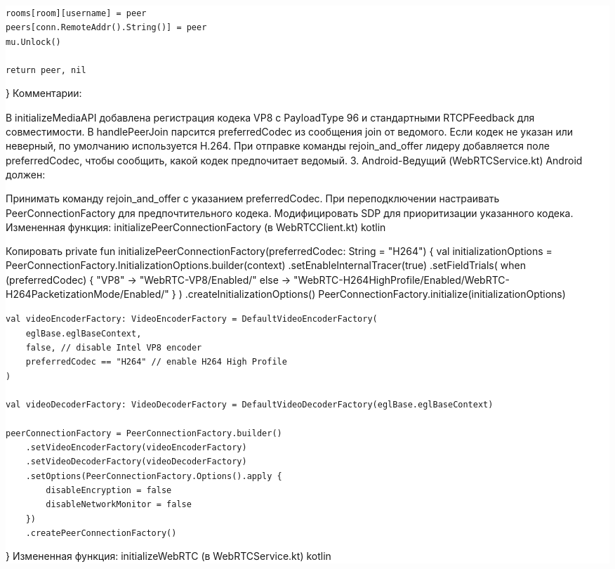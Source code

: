     rooms[room][username] = peer
    peers[conn.RemoteAddr().String()] = peer
    mu.Unlock()

    return peer, nil
}
Комментарии:

В initializeMediaAPI добавлена регистрация кодека VP8 с PayloadType 96 и стандартными RTCPFeedback для совместимости.
В handlePeerJoin парсится preferredCodec из сообщения join от ведомого. Если кодек не указан или неверный, по умолчанию используется H.264.
При отправке команды rejoin_and_offer лидеру добавляется поле preferredCodec, чтобы сообщить, какой кодек предпочитает ведомый.
3. Android-Ведущий (WebRTCService.kt)
   Android должен:

Принимать команду rejoin_and_offer с указанием preferredCodec.
При переподключении настраивать PeerConnectionFactory для предпочтительного кодека.
Модифицировать SDP для приоритизации указанного кодека.
Измененная функция: initializePeerConnectionFactory (в WebRTCClient.kt)
kotlin

Копировать
private fun initializePeerConnectionFactory(preferredCodec: String = "H264") {
val initializationOptions = PeerConnectionFactory.InitializationOptions.builder(context)
.setEnableInternalTracer(true)
.setFieldTrials(
when (preferredCodec) {
"VP8" -> "WebRTC-VP8/Enabled/"
else -> "WebRTC-H264HighProfile/Enabled/WebRTC-H264PacketizationMode/Enabled/"
}
)
.createInitializationOptions()
PeerConnectionFactory.initialize(initializationOptions)

    val videoEncoderFactory: VideoEncoderFactory = DefaultVideoEncoderFactory(
        eglBase.eglBaseContext,
        false, // disable Intel VP8 encoder
        preferredCodec == "H264" // enable H264 High Profile
    )

    val videoDecoderFactory: VideoDecoderFactory = DefaultVideoDecoderFactory(eglBase.eglBaseContext)

    peerConnectionFactory = PeerConnectionFactory.builder()
        .setVideoEncoderFactory(videoEncoderFactory)
        .setVideoDecoderFactory(videoDecoderFactory)
        .setOptions(PeerConnectionFactory.Options().apply {
            disableEncryption = false
            disableNetworkMonitor = false
        })
        .createPeerConnectionFactory()
}
Измененная функция: initializeWebRTC (в WebRTCService.kt)
kotlin
